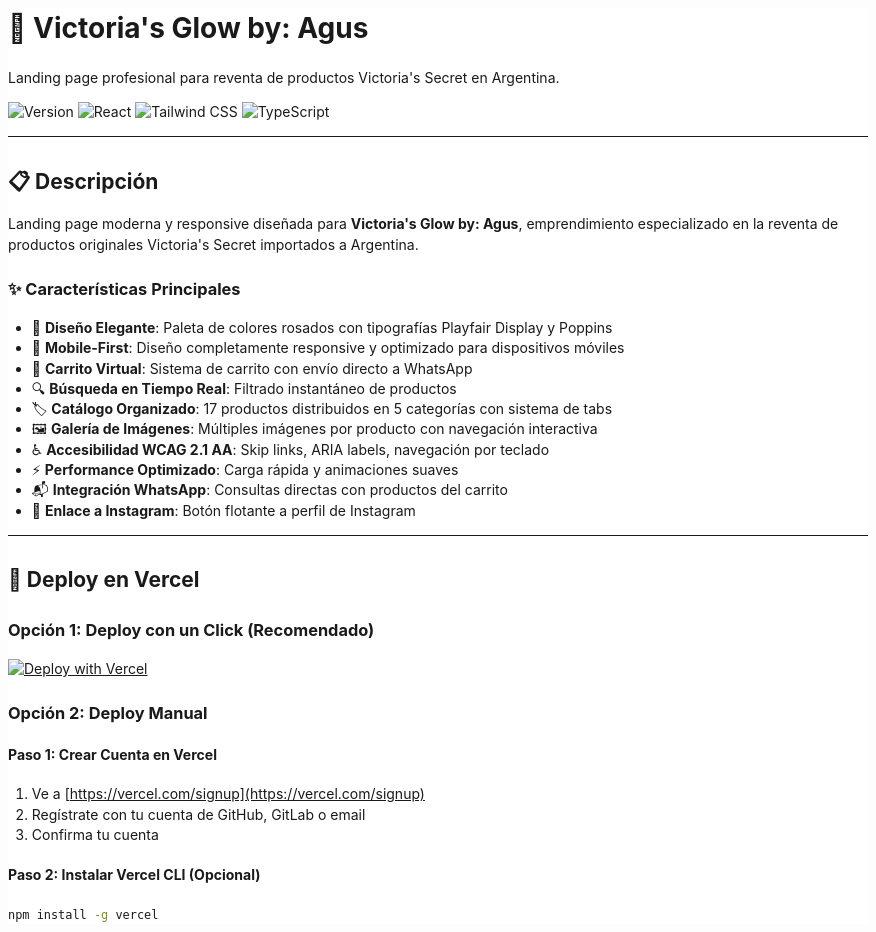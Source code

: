 # 🌸 Victoria's Glow by: Agus

Landing page profesional para reventa de productos Victoria's Secret en Argentina.

![Version](https://img.shields.io/badge/version-1.0.0-pink.svg)
![React](https://img.shields.io/badge/React-18.3-blue.svg)
![Tailwind CSS](https://img.shields.io/badge/TailwindCSS-3.4-38bdf8.svg)
![TypeScript](https://img.shields.io/badge/TypeScript-5.4-3178c6.svg)

---

## 📋 Descripción

Landing page moderna y responsive diseñada para **Victoria's Glow by: Agus**, emprendimiento especializado en la reventa de productos originales Victoria's Secret importados a Argentina.

### ✨ Características Principales

- 🎨 **Diseño Elegante**: Paleta de colores rosados con tipografías Playfair Display y Poppins
- 📱 **Mobile-First**: Diseño completamente responsive y optimizado para dispositivos móviles
- 🛒 **Carrito Virtual**: Sistema de carrito con envío directo a WhatsApp
- 🔍 **Búsqueda en Tiempo Real**: Filtrado instantáneo de productos
- 🏷️ **Catálogo Organizado**: 17 productos distribuidos en 5 categorías con sistema de tabs
- 🖼️ **Galería de Imágenes**: Múltiples imágenes por producto con navegación interactiva
- ♿ **Accesibilidad WCAG 2.1 AA**: Skip links, ARIA labels, navegación por teclado
- ⚡ **Performance Optimizado**: Carga rápida y animaciones suaves
- 📬 **Integración WhatsApp**: Consultas directas con productos del carrito
- 📸 **Enlace a Instagram**: Botón flotante a perfil de Instagram

---

## 🚀 Deploy en Vercel

### Opción 1: Deploy con un Click (Recomendado)

[![Deploy with Vercel](https://vercel.com/button)](https://vercel.com/new/clone?repository-url=https://github.com/TU_USUARIO/victorias-glow)

### Opción 2: Deploy Manual

#### Paso 1: Crear Cuenta en Vercel

1. Ve a [https://vercel.com/signup](https://vercel.com/signup)
2. Regístrate con tu cuenta de GitHub, GitLab o email
3. Confirma tu cuenta

#### Paso 2: Instalar Vercel CLI (Opcional)

```bash
npm install -g vercel
```
